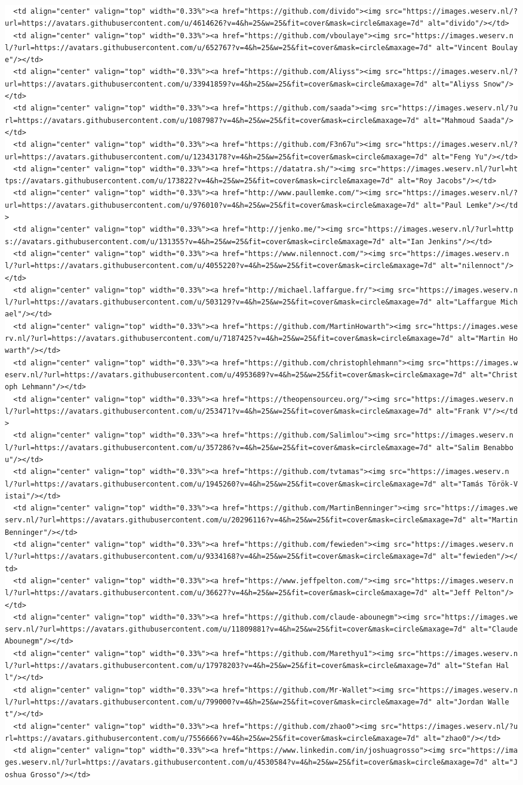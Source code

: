       <td align="center" valign="top" width="0.33%"><a href="https://github.com/divido"><img src="https://images.weserv.nl/?url=https://avatars.githubusercontent.com/u/4614626?v=4&h=25&w=25&fit=cover&mask=circle&maxage=7d" alt="divido"/></td>
      <td align="center" valign="top" width="0.33%"><a href="https://github.com/vboulaye"><img src="https://images.weserv.nl/?url=https://avatars.githubusercontent.com/u/652767?v=4&h=25&w=25&fit=cover&mask=circle&maxage=7d" alt="Vincent Boulaye"/></td>
      <td align="center" valign="top" width="0.33%"><a href="https://github.com/Aliyss"><img src="https://images.weserv.nl/?url=https://avatars.githubusercontent.com/u/33941859?v=4&h=25&w=25&fit=cover&mask=circle&maxage=7d" alt="Aliyss Snow"/></td>
      <td align="center" valign="top" width="0.33%"><a href="https://github.com/saada"><img src="https://images.weserv.nl/?url=https://avatars.githubusercontent.com/u/1087987?v=4&h=25&w=25&fit=cover&mask=circle&maxage=7d" alt="Mahmoud Saada"/></td>
      <td align="center" valign="top" width="0.33%"><a href="https://github.com/F3n67u"><img src="https://images.weserv.nl/?url=https://avatars.githubusercontent.com/u/12343178?v=4&h=25&w=25&fit=cover&mask=circle&maxage=7d" alt="Feng Yu"/></td>
      <td align="center" valign="top" width="0.33%"><a href="https://datatra.sh/"><img src="https://images.weserv.nl/?url=https://avatars.githubusercontent.com/u/173822?v=4&h=25&w=25&fit=cover&mask=circle&maxage=7d" alt="Roy Jacobs"/></td>
      <td align="center" valign="top" width="0.33%"><a href="http://www.paullemke.com/"><img src="https://images.weserv.nl/?url=https://avatars.githubusercontent.com/u/976010?v=4&h=25&w=25&fit=cover&mask=circle&maxage=7d" alt="Paul Lemke"/></td>
      <td align="center" valign="top" width="0.33%"><a href="http://jenko.me/"><img src="https://images.weserv.nl/?url=https://avatars.githubusercontent.com/u/131355?v=4&h=25&w=25&fit=cover&mask=circle&maxage=7d" alt="Ian Jenkins"/></td>
      <td align="center" valign="top" width="0.33%"><a href="https://www.nilennoct.com/"><img src="https://images.weserv.nl/?url=https://avatars.githubusercontent.com/u/4055220?v=4&h=25&w=25&fit=cover&mask=circle&maxage=7d" alt="nilennoct"/></td>
      <td align="center" valign="top" width="0.33%"><a href="http://michael.laffargue.fr/"><img src="https://images.weserv.nl/?url=https://avatars.githubusercontent.com/u/503129?v=4&h=25&w=25&fit=cover&mask=circle&maxage=7d" alt="Laffargue Michael"/></td>
      <td align="center" valign="top" width="0.33%"><a href="https://github.com/MartinHowarth"><img src="https://images.weserv.nl/?url=https://avatars.githubusercontent.com/u/7187425?v=4&h=25&w=25&fit=cover&mask=circle&maxage=7d" alt="Martin Howarth"/></td>
      <td align="center" valign="top" width="0.33%"><a href="https://github.com/christophlehmann"><img src="https://images.weserv.nl/?url=https://avatars.githubusercontent.com/u/4953689?v=4&h=25&w=25&fit=cover&mask=circle&maxage=7d" alt="Christoph Lehmann"/></td>
      <td align="center" valign="top" width="0.33%"><a href="https://theopensourceu.org/"><img src="https://images.weserv.nl/?url=https://avatars.githubusercontent.com/u/253471?v=4&h=25&w=25&fit=cover&mask=circle&maxage=7d" alt="Frank V"/></td>
      <td align="center" valign="top" width="0.33%"><a href="https://github.com/Salimlou"><img src="https://images.weserv.nl/?url=https://avatars.githubusercontent.com/u/357286?v=4&h=25&w=25&fit=cover&mask=circle&maxage=7d" alt="Salim Benabbou"/></td>
      <td align="center" valign="top" width="0.33%"><a href="https://github.com/tvtamas"><img src="https://images.weserv.nl/?url=https://avatars.githubusercontent.com/u/1945260?v=4&h=25&w=25&fit=cover&mask=circle&maxage=7d" alt="Tamás Török-Vistai"/></td>
      <td align="center" valign="top" width="0.33%"><a href="https://github.com/MartinBenninger"><img src="https://images.weserv.nl/?url=https://avatars.githubusercontent.com/u/20296116?v=4&h=25&w=25&fit=cover&mask=circle&maxage=7d" alt="Martin Benninger"/></td>
      <td align="center" valign="top" width="0.33%"><a href="https://github.com/fewieden"><img src="https://images.weserv.nl/?url=https://avatars.githubusercontent.com/u/9334168?v=4&h=25&w=25&fit=cover&mask=circle&maxage=7d" alt="fewieden"/></td>
      <td align="center" valign="top" width="0.33%"><a href="https://www.jeffpelton.com/"><img src="https://images.weserv.nl/?url=https://avatars.githubusercontent.com/u/36627?v=4&h=25&w=25&fit=cover&mask=circle&maxage=7d" alt="Jeff Pelton"/></td>
      <td align="center" valign="top" width="0.33%"><a href="https://github.com/claude-abounegm"><img src="https://images.weserv.nl/?url=https://avatars.githubusercontent.com/u/11809881?v=4&h=25&w=25&fit=cover&mask=circle&maxage=7d" alt="Claude Abounegm"/></td>
      <td align="center" valign="top" width="0.33%"><a href="https://github.com/Marethyu1"><img src="https://images.weserv.nl/?url=https://avatars.githubusercontent.com/u/17978203?v=4&h=25&w=25&fit=cover&mask=circle&maxage=7d" alt="Stefan Hall"/></td>
      <td align="center" valign="top" width="0.33%"><a href="https://github.com/Mr-Wallet"><img src="https://images.weserv.nl/?url=https://avatars.githubusercontent.com/u/799000?v=4&h=25&w=25&fit=cover&mask=circle&maxage=7d" alt="Jordan Wallet"/></td>
      <td align="center" valign="top" width="0.33%"><a href="https://github.com/zhao0"><img src="https://images.weserv.nl/?url=https://avatars.githubusercontent.com/u/7556666?v=4&h=25&w=25&fit=cover&mask=circle&maxage=7d" alt="zhao0"/></td>
      <td align="center" valign="top" width="0.33%"><a href="https://www.linkedin.com/in/joshuagrosso"><img src="https://images.weserv.nl/?url=https://avatars.githubusercontent.com/u/4530584?v=4&h=25&w=25&fit=cover&mask=circle&maxage=7d" alt="Joshua Grosso"/></td>